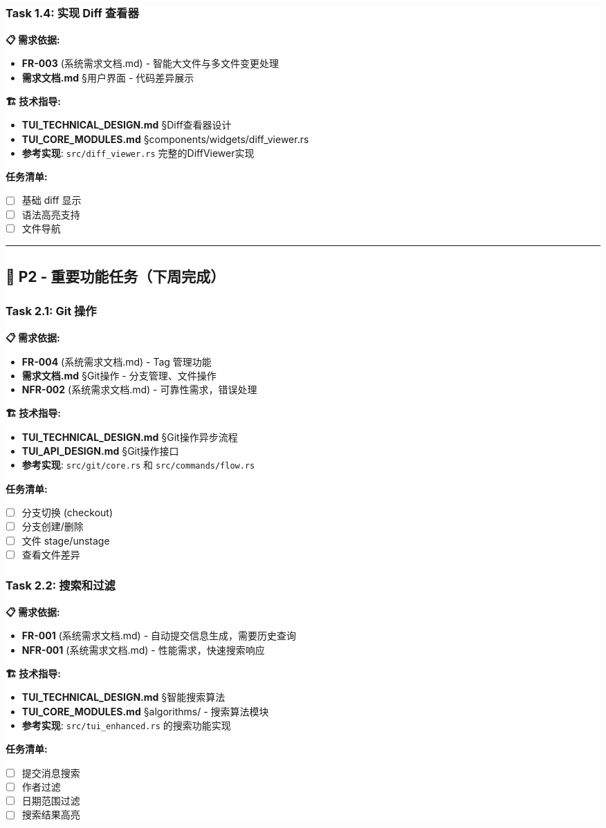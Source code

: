 ### Task 1.4: 实现 Diff 查看器

**📋 需求依据:**
- **FR-003** (系统需求文档.md) - 智能大文件与多文件变更处理
- **需求文档.md** §用户界面 - 代码差异展示

**🏗️ 技术指导:**
- **TUI_TECHNICAL_DESIGN.md** §Diff查看器设计
- **TUI_CORE_MODULES.md** §components/widgets/diff_viewer.rs
- **参考实现**: `src/diff_viewer.rs` 完整的DiffViewer实现

**任务清单:**
- [ ] 基础 diff 显示
- [ ] 语法高亮支持
- [ ] 文件导航

---

## 🔧 P2 - 重要功能任务（下周完成）

### Task 2.1: Git 操作

**📋 需求依据:**
- **FR-004** (系统需求文档.md) - Tag 管理功能
- **需求文档.md** §Git操作 - 分支管理、文件操作
- **NFR-002** (系统需求文档.md) - 可靠性需求，错误处理

**🏗️ 技术指导:**
- **TUI_TECHNICAL_DESIGN.md** §Git操作异步流程
- **TUI_API_DESIGN.md** §Git操作接口
- **参考实现**: `src/git/core.rs` 和 `src/commands/flow.rs`

**任务清单:**
- [ ] 分支切换 (checkout)
- [ ] 分支创建/删除
- [ ] 文件 stage/unstage
- [ ] 查看文件差异

### Task 2.2: 搜索和过滤

**📋 需求依据:**
- **FR-001** (系统需求文档.md) - 自动提交信息生成，需要历史查询
- **NFR-001** (系统需求文档.md) - 性能需求，快速搜索响应

**🏗️ 技术指导:**
- **TUI_TECHNICAL_DESIGN.md** §智能搜索算法
- **TUI_CORE_MODULES.md** §algorithms/ - 搜索算法模块
- **参考实现**: `src/tui_enhanced.rs` 的搜索功能实现

**任务清单:**
- [ ] 提交消息搜索
- [ ] 作者过滤
- [ ] 日期范围过滤
- [ ] 搜索结果高亮
